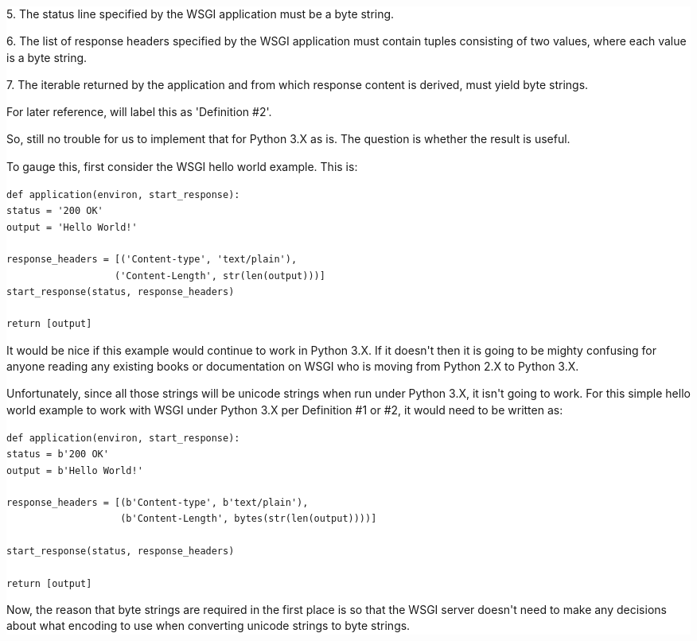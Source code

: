   


5\. The status line specified by the WSGI application must be a byte string.

  


6\. The list of response headers specified by the WSGI application must contain tuples consisting of two values, where each value is a byte string.

  


7\. The iterable returned by the application and from which response content is derived, must yield byte strings.

  


For later reference, will label this as 'Definition \#2'.

  


So, still no trouble for us to implement that for Python 3.X as is. The question is whether the result is useful.

  


To gauge this, first consider the WSGI hello world example. This is:
    
    
    def application(environ, start_response):  
    status = '200 OK'  
    output = 'Hello World!'  
      
    response_headers = [('Content-type', 'text/plain'),  
                       ('Content-Length', str(len(output)))]  
    start_response(status, response_headers)  
      
    return [output]

It would be nice if this example would continue to work in Python 3.X. If it doesn't then it is going to be mighty confusing for anyone reading any existing books or documentation on WSGI who is moving from Python 2.X to Python 3.X.

  


Unfortunately, since all those strings will be unicode strings when run under Python 3.X, it isn't going to work. For this simple hello world example to work with WSGI under Python 3.X per Definition \#1 or \#2, it would need to be written as:
    
    
    def application(environ, start_response):  
    status = b'200 OK'  
    output = b'Hello World!'  
      
    response_headers = [(b'Content-type', b'text/plain'),  
                        (b'Content-Length', bytes(str(len(output))))]  
      
    start_response(status, response_headers)  
      
    return [output]

Now, the reason that byte strings are required in the first place is so that the WSGI server doesn't need to make any decisions about what encoding to use when converting unicode strings to byte strings.  
